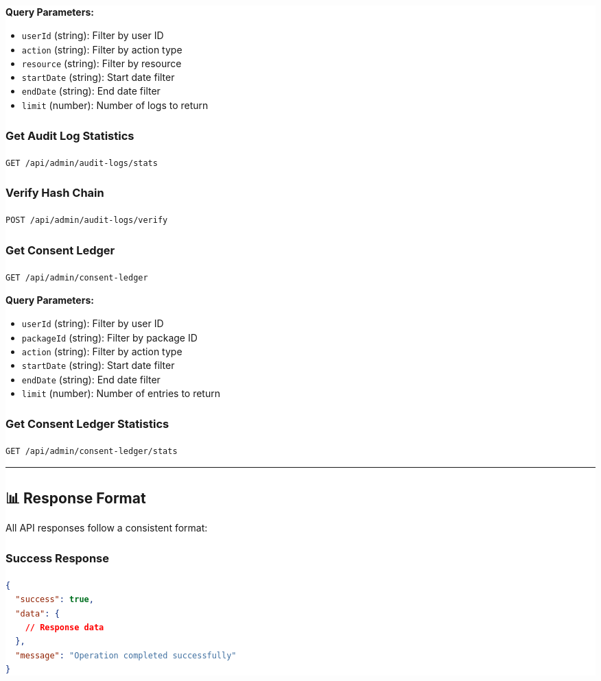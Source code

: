 **Query Parameters:**
- `userId` (string): Filter by user ID
- `action` (string): Filter by action type
- `resource` (string): Filter by resource
- `startDate` (string): Start date filter
- `endDate` (string): End date filter
- `limit` (number): Number of logs to return

### **Get Audit Log Statistics**
```http
GET /api/admin/audit-logs/stats
```

### **Verify Hash Chain**
```http
POST /api/admin/audit-logs/verify
```

### **Get Consent Ledger**
```http
GET /api/admin/consent-ledger
```

**Query Parameters:**
- `userId` (string): Filter by user ID
- `packageId` (string): Filter by package ID
- `action` (string): Filter by action type
- `startDate` (string): Start date filter
- `endDate` (string): End date filter
- `limit` (number): Number of entries to return

### **Get Consent Ledger Statistics**
```http
GET /api/admin/consent-ledger/stats
```

---

## 📊 **Response Format**

All API responses follow a consistent format:

### **Success Response**
```json
{
  "success": true,
  "data": {
    // Response data
  },
  "message": "Operation completed successfully"
}
```
